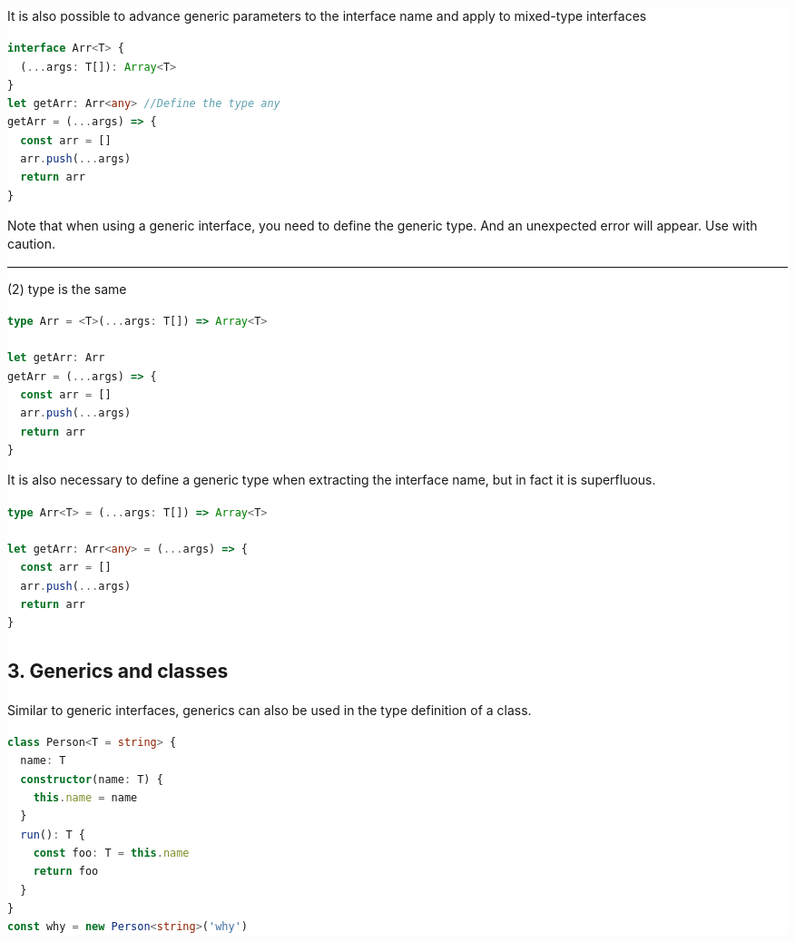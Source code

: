 
It is also possible to advance generic parameters to the interface name and apply to mixed-type interfaces

```typescript
interface Arr<T> {
  (...args: T[]): Array<T>
}
let getArr: Arr<any> //Define the type any
getArr = (...args) => {
  const arr = []
  arr.push(...args)
  return arr
}
```

Note that when using a generic interface, you need to define the generic type. And an unexpected error will appear. Use with caution.

---

(2) type is the same

```typescript
type Arr = <T>(...args: T[]) => Array<T>

let getArr: Arr
getArr = (...args) => {
  const arr = []
  arr.push(...args)
  return arr
}
```

It is also necessary to define a generic type when extracting the interface name, but in fact it is superfluous.

```typescript
type Arr<T> = (...args: T[]) => Array<T>

let getArr: Arr<any> = (...args) => {
  const arr = []
  arr.push(...args)
  return arr
}
```

## 3. Generics and classes

Similar to generic interfaces, generics can also be used in the type definition of a class.

```typescript
class Person<T = string> {
  name: T
  constructor(name: T) {
    this.name = name
  }
  run(): T {
    const foo: T = this.name
    return foo
  }
}
const why = new Person<string>('why')
```
